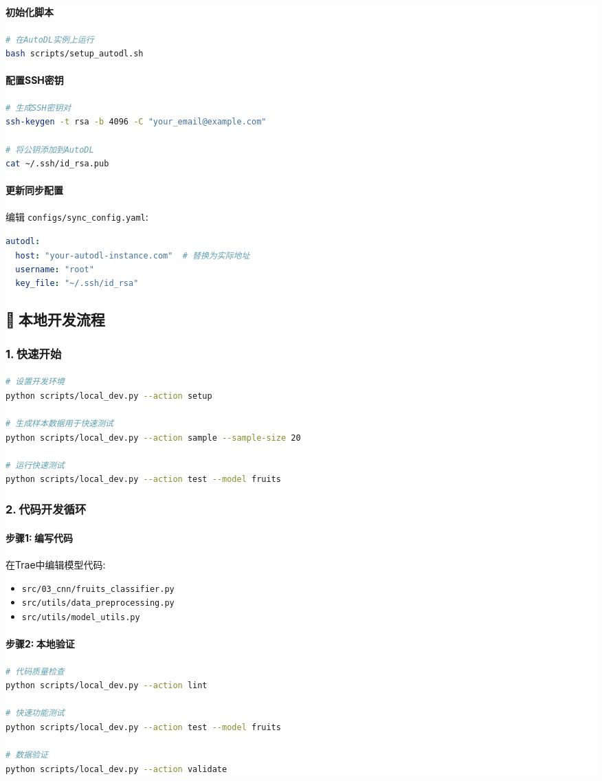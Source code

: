 #### 初始化脚本
```bash
# 在AutoDL实例上运行
bash scripts/setup_autodl.sh
```

#### 配置SSH密钥
```bash
# 生成SSH密钥对
ssh-keygen -t rsa -b 4096 -C "your_email@example.com"

# 将公钥添加到AutoDL
cat ~/.ssh/id_rsa.pub
```

#### 更新同步配置
编辑 `configs/sync_config.yaml`:
```yaml
autodl:
  host: "your-autodl-instance.com"  # 替换为实际地址
  username: "root"
  key_file: "~/.ssh/id_rsa"
```

## 🔧 本地开发流程

### 1. 快速开始
```bash
# 设置开发环境
python scripts/local_dev.py --action setup

# 生成样本数据用于快速测试
python scripts/local_dev.py --action sample --sample-size 20

# 运行快速测试
python scripts/local_dev.py --action test --model fruits
```

### 2. 代码开发循环

#### 步骤1: 编写代码
在Trae中编辑模型代码:
- `src/03_cnn/fruits_classifier.py`
- `src/utils/data_preprocessing.py`
- `src/utils/model_utils.py`

#### 步骤2: 本地验证
```bash
# 代码质量检查
python scripts/local_dev.py --action lint

# 快速功能测试
python scripts/local_dev.py --action test --model fruits

# 数据验证
python scripts/local_dev.py --action validate
```
